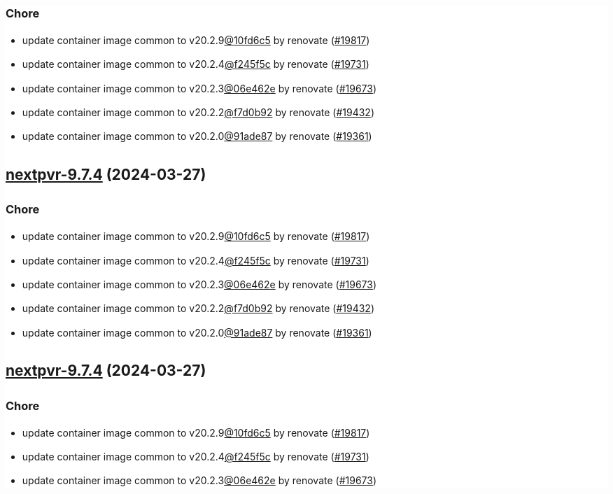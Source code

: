 ### Chore



- update container image common to v20.2.9[@10fd6c5](https://github.com/10fd6c5) by renovate ([#19817](https://github.com/truecharts/charts/issues/19817))

- update container image common to v20.2.4[@f245f5c](https://github.com/f245f5c) by renovate ([#19731](https://github.com/truecharts/charts/issues/19731))

- update container image common to v20.2.3[@06e462e](https://github.com/06e462e) by renovate ([#19673](https://github.com/truecharts/charts/issues/19673))

- update container image common to v20.2.2[@f7d0b92](https://github.com/f7d0b92) by renovate ([#19432](https://github.com/truecharts/charts/issues/19432))

- update container image common to v20.2.0[@91ade87](https://github.com/91ade87) by renovate ([#19361](https://github.com/truecharts/charts/issues/19361))


## [nextpvr-9.7.4](https://github.com/truecharts/charts/compare/nextpvr-9.6.0...nextpvr-9.7.4) (2024-03-27)

### Chore



- update container image common to v20.2.9[@10fd6c5](https://github.com/10fd6c5) by renovate ([#19817](https://github.com/truecharts/charts/issues/19817))

- update container image common to v20.2.4[@f245f5c](https://github.com/f245f5c) by renovate ([#19731](https://github.com/truecharts/charts/issues/19731))

- update container image common to v20.2.3[@06e462e](https://github.com/06e462e) by renovate ([#19673](https://github.com/truecharts/charts/issues/19673))

- update container image common to v20.2.2[@f7d0b92](https://github.com/f7d0b92) by renovate ([#19432](https://github.com/truecharts/charts/issues/19432))

- update container image common to v20.2.0[@91ade87](https://github.com/91ade87) by renovate ([#19361](https://github.com/truecharts/charts/issues/19361))


## [nextpvr-9.7.4](https://github.com/truecharts/charts/compare/nextpvr-9.6.0...nextpvr-9.7.4) (2024-03-27)

### Chore



- update container image common to v20.2.9[@10fd6c5](https://github.com/10fd6c5) by renovate ([#19817](https://github.com/truecharts/charts/issues/19817))

- update container image common to v20.2.4[@f245f5c](https://github.com/f245f5c) by renovate ([#19731](https://github.com/truecharts/charts/issues/19731))

- update container image common to v20.2.3[@06e462e](https://github.com/06e462e) by renovate ([#19673](https://github.com/truecharts/charts/issues/19673))
